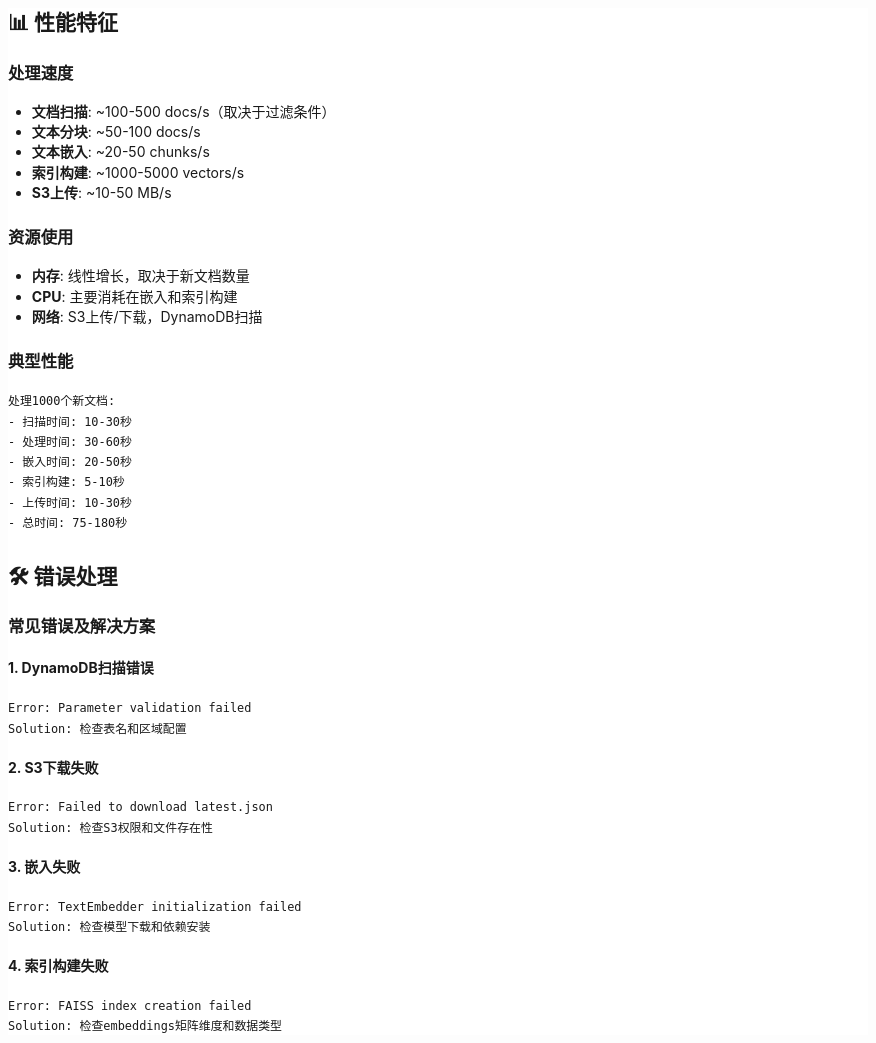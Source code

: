 ## 📊 性能特征

### 处理速度
- **文档扫描**: ~100-500 docs/s（取决于过滤条件）
- **文本分块**: ~50-100 docs/s
- **文本嵌入**: ~20-50 chunks/s
- **索引构建**: ~1000-5000 vectors/s
- **S3上传**: ~10-50 MB/s

### 资源使用
- **内存**: 线性增长，取决于新文档数量
- **CPU**: 主要消耗在嵌入和索引构建
- **网络**: S3上传/下载，DynamoDB扫描

### 典型性能
```
处理1000个新文档:
- 扫描时间: 10-30秒
- 处理时间: 30-60秒  
- 嵌入时间: 20-50秒
- 索引构建: 5-10秒
- 上传时间: 10-30秒
- 总时间: 75-180秒
```

## 🛠️ 错误处理

### 常见错误及解决方案

#### 1. DynamoDB扫描错误
```
Error: Parameter validation failed
Solution: 检查表名和区域配置
```

#### 2. S3下载失败
```
Error: Failed to download latest.json
Solution: 检查S3权限和文件存在性
```

#### 3. 嵌入失败
```
Error: TextEmbedder initialization failed
Solution: 检查模型下载和依赖安装
```

#### 4. 索引构建失败
```
Error: FAISS index creation failed
Solution: 检查embeddings矩阵维度和数据类型
```
